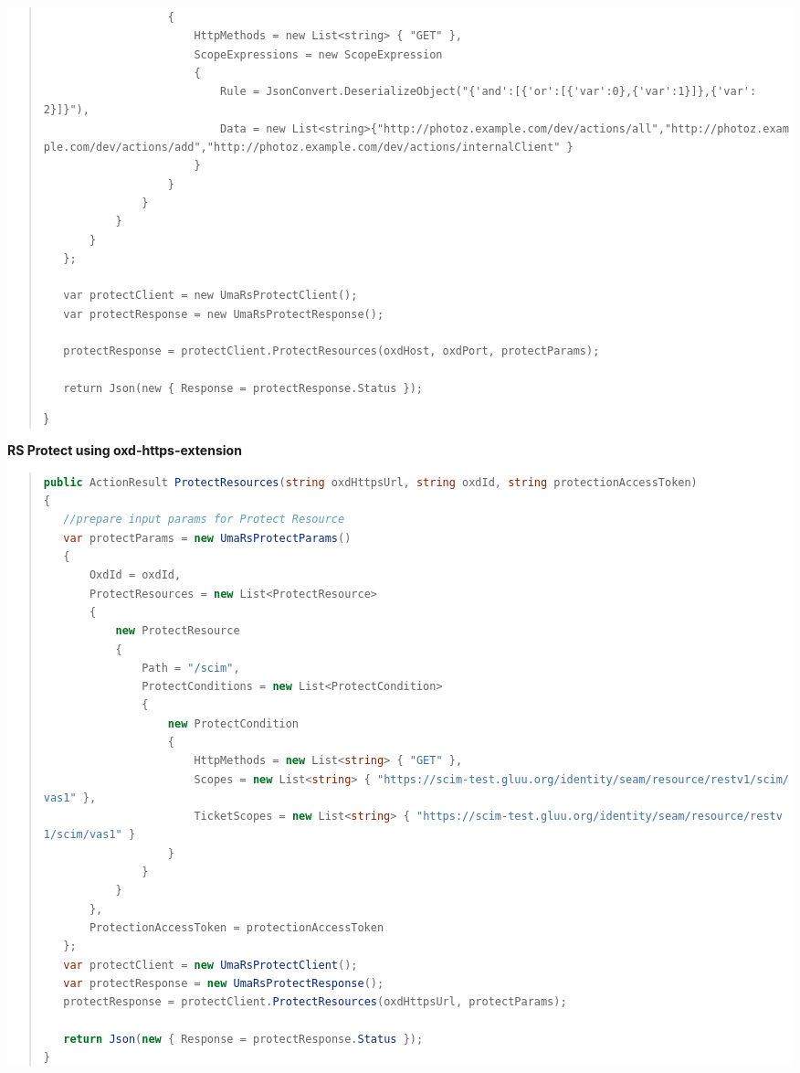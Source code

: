 >                        {  
>                            HttpMethods = new List<string> { "GET" },  
>                            ScopeExpressions = new ScopeExpression  
>                            {  
>                                Rule = JsonConvert.DeserializeObject("{'and':[{'or':[{'var':0},{'var':1}]},{'var':2}]}"),  
>                                Data = new List<string>{"http://photoz.example.com/dev/actions/all","http://photoz.example.com/dev/actions/add","http://photoz.example.com/dev/actions/internalClient" }  
>                            }  
>                        }  
>                    }  
>                }  
>            }  
>        };  
>  
>        var protectClient = new UmaRsProtectClient();  
>        var protectResponse = new UmaRsProtectResponse();  
>  
>        protectResponse = protectClient.ProtectResources(oxdHost, oxdPort, protectParams);  
>  
>        return Json(new { Response = protectResponse.Status });  
>    }  
> ```  

**RS Protect using oxd-https-extension**

> ```csharp  
> public ActionResult ProtectResources(string oxdHttpsUrl, string oxdId, string protectionAccessToken)  
> {  
>    //prepare input params for Protect Resource  
>    var protectParams = new UmaRsProtectParams()  
>    {  
>        OxdId = oxdId,  
>        ProtectResources = new List<ProtectResource>  
>        {  
>            new ProtectResource  
>            {  
>                Path = "/scim",  
>                ProtectConditions = new List<ProtectCondition>  
>                {  
>                    new ProtectCondition  
>                    {  
>                        HttpMethods = new List<string> { "GET" },  
>                        Scopes = new List<string> { "https://scim-test.gluu.org/identity/seam/resource/restv1/scim/vas1" },  
>                        TicketScopes = new List<string> { "https://scim-test.gluu.org/identity/seam/resource/restv1/scim/vas1" }  
>                    }  
>                }  
>            }  
>        },  
>        ProtectionAccessToken = protectionAccessToken  
>    };  
>    var protectClient = new UmaRsProtectClient();  
>    var protectResponse = new UmaRsProtectResponse();  
>    protectResponse = protectClient.ProtectResources(oxdHttpsUrl, protectParams);  
>  
>    return Json(new { Response = protectResponse.Status });  
> }  
> ```  

